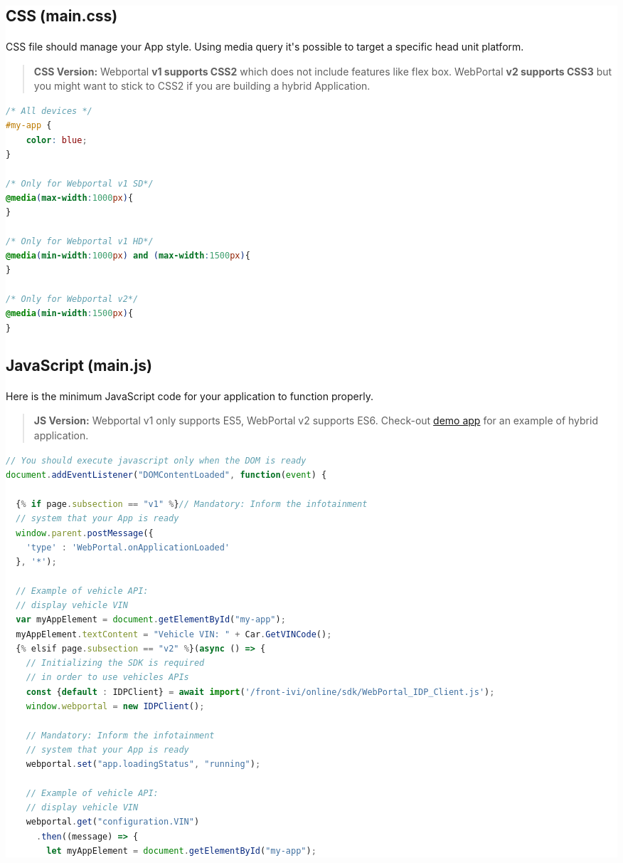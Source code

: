 ## CSS (main.css)

CSS file should manage your App style. Using media query it's possible to target a specific head unit platform. 

> **CSS Version:** Webportal **v1 supports CSS2** which does not include features like flex box. WebPortal **v2 supports CSS3** but you might want to stick to CSS2 if you are building a hybrid Application.

```css
/* All devices */
#my-app {
    color: blue;
}

/* Only for Webportal v1 SD*/
@media(max-width:1000px){
}

/* Only for Webportal v1 HD*/
@media(min-width:1000px) and (max-width:1500px){
}

/* Only for Webportal v2*/
@media(min-width:1500px){
}

```

## JavaScript (main.js)

Here is the minimum JavaScript code for your application to function properly.

> **JS Version:** Webportal v1 only supports ES5, WebPortal v2 supports ES6. Check-out [demo app](#app-structure--package) for an example of hybrid application.

```javascript
// You should execute javascript only when the DOM is ready
document.addEventListener("DOMContentLoaded", function(event) {

  {% if page.subsection == "v1" %}// Mandatory: Inform the infotainment
  // system that your App is ready
  window.parent.postMessage({
    'type' : 'WebPortal.onApplicationLoaded'
  }, '*');

  // Example of vehicle API:
  // display vehicle VIN
  var myAppElement = document.getElementById("my-app");
  myAppElement.textContent = "Vehicle VIN: " + Car.GetVINCode();
  {% elsif page.subsection == "v2" %}(async () => {
    // Initializing the SDK is required
    // in order to use vehicles APIs
    const {default : IDPClient} = await import('/front-ivi/online/sdk/WebPortal_IDP_Client.js');
    window.webportal = new IDPClient();

    // Mandatory: Inform the infotainment
    // system that your App is ready
    webportal.set("app.loadingStatus", "running");
    
    // Example of vehicle API:
    // display vehicle VIN
    webportal.get("configuration.VIN")
      .then((message) => {
        let myAppElement = document.getElementById("my-app");
```